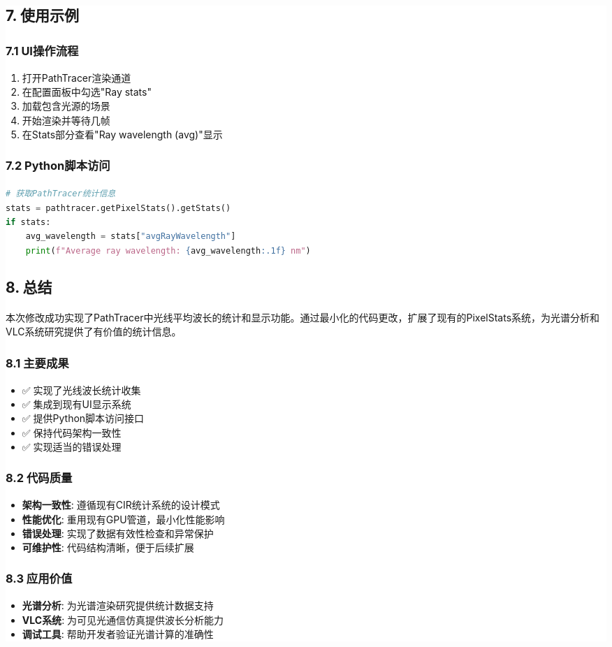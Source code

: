 ## 7. 使用示例

### 7.1 UI操作流程
1. 打开PathTracer渲染通道
2. 在配置面板中勾选"Ray stats"
3. 加载包含光源的场景
4. 开始渲染并等待几帧
5. 在Stats部分查看"Ray wavelength (avg)"显示

### 7.2 Python脚本访问
```python
# 获取PathTracer统计信息
stats = pathtracer.getPixelStats().getStats()
if stats:
    avg_wavelength = stats["avgRayWavelength"]
    print(f"Average ray wavelength: {avg_wavelength:.1f} nm")
```

## 8. 总结

本次修改成功实现了PathTracer中光线平均波长的统计和显示功能。通过最小化的代码更改，扩展了现有的PixelStats系统，为光谱分析和VLC系统研究提供了有价值的统计信息。

### 8.1 主要成果
- ✅ 实现了光线波长统计收集
- ✅ 集成到现有UI显示系统
- ✅ 提供Python脚本访问接口
- ✅ 保持代码架构一致性
- ✅ 实现适当的错误处理

### 8.2 代码质量
- **架构一致性**: 遵循现有CIR统计系统的设计模式
- **性能优化**: 重用现有GPU管道，最小化性能影响
- **错误处理**: 实现了数据有效性检查和异常保护
- **可维护性**: 代码结构清晰，便于后续扩展

### 8.3 应用价值
- **光谱分析**: 为光谱渲染研究提供统计数据支持
- **VLC系统**: 为可见光通信仿真提供波长分析能力
- **调试工具**: 帮助开发者验证光谱计算的准确性
